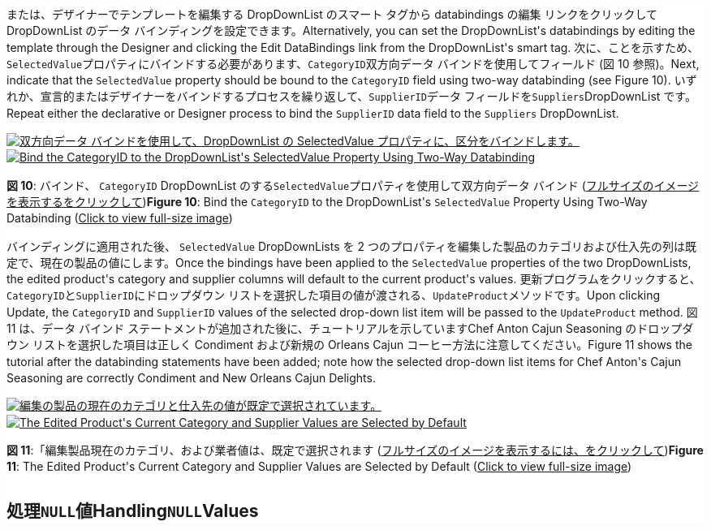 <span data-ttu-id="b289e-207">または、デザイナーでテンプレートを編集する DropDownList のスマート タグから databindings の編集 リンクをクリックして DropDownList のデータ バインディングを設定できます。</span><span class="sxs-lookup"><span data-stu-id="b289e-207">Alternatively, you can set the DropDownList's databindings by editing the template through the Designer and clicking the Edit DataBindings link from the DropDownList's smart tag.</span></span> <span data-ttu-id="b289e-208">次に、ことを示すため、`SelectedValue`プロパティにバインドする必要があります、`CategoryID`双方向データ バインドを使用してフィールド (図 10 参照)。</span><span class="sxs-lookup"><span data-stu-id="b289e-208">Next, indicate that the `SelectedValue` property should be bound to the `CategoryID` field using two-way databinding (see Figure 10).</span></span> <span data-ttu-id="b289e-209">いずれか、宣言的またはデザイナーをバインドするプロセスを繰り返して、`SupplierID`データ フィールドを`Suppliers`DropDownList です。</span><span class="sxs-lookup"><span data-stu-id="b289e-209">Repeat either the declarative or Designer process to bind the `SupplierID` data field to the `Suppliers` DropDownList.</span></span>


<span data-ttu-id="b289e-210">[![双方向データ バインドを使用して、DropDownList の SelectedValue プロパティに、区分をバインドします。](customizing-the-data-modification-interface-vb/_static/image29.png)](customizing-the-data-modification-interface-vb/_static/image28.png)</span><span class="sxs-lookup"><span data-stu-id="b289e-210">[![Bind the CategoryID to the DropDownList's SelectedValue Property Using Two-Way Databinding](customizing-the-data-modification-interface-vb/_static/image29.png)](customizing-the-data-modification-interface-vb/_static/image28.png)</span></span>

<span data-ttu-id="b289e-211">**図 10**: バインド、 `CategoryID` DropDownList のする`SelectedValue`プロパティを使用して双方向データ バインド ([フルサイズのイメージを表示するをクリックして](customizing-the-data-modification-interface-vb/_static/image30.png))</span><span class="sxs-lookup"><span data-stu-id="b289e-211">**Figure 10**: Bind the `CategoryID` to the DropDownList's `SelectedValue` Property Using Two-Way Databinding ([Click to view full-size image](customizing-the-data-modification-interface-vb/_static/image30.png))</span></span>


<span data-ttu-id="b289e-212">バインディングに適用された後、 `SelectedValue` DropDownLists を 2 つのプロパティを編集した製品のカテゴリおよび仕入先の列は既定で、現在の製品の値にします。</span><span class="sxs-lookup"><span data-stu-id="b289e-212">Once the bindings have been applied to the `SelectedValue` properties of the two DropDownLists, the edited product's category and supplier columns will default to the current product's values.</span></span> <span data-ttu-id="b289e-213">更新プログラムをクリックすると、`CategoryID`と`SupplierID`にドロップダウン リストを選択した項目の値が渡される、`UpdateProduct`メソッドです。</span><span class="sxs-lookup"><span data-stu-id="b289e-213">Upon clicking Update, the `CategoryID` and `SupplierID` values of the selected drop-down list item will be passed to the `UpdateProduct` method.</span></span> <span data-ttu-id="b289e-214">図 11 は、データ バインド ステートメントが追加された後に、チュートリアルを示していますChef Anton Cajun Seasoning のドロップダウン リストを選択した項目は正しく Condiment および新規の Orleans Cajun コーヒー方法に注意してください。</span><span class="sxs-lookup"><span data-stu-id="b289e-214">Figure 11 shows the tutorial after the databinding statements have been added; note how the selected drop-down list items for Chef Anton's Cajun Seasoning are correctly Condiment and New Orleans Cajun Delights.</span></span>


<span data-ttu-id="b289e-215">[![編集の製品の現在のカテゴリと仕入先の値が既定で選択されています。](customizing-the-data-modification-interface-vb/_static/image32.png)](customizing-the-data-modification-interface-vb/_static/image31.png)</span><span class="sxs-lookup"><span data-stu-id="b289e-215">[![The Edited Product's Current Category and Supplier Values are Selected by Default](customizing-the-data-modification-interface-vb/_static/image32.png)](customizing-the-data-modification-interface-vb/_static/image31.png)</span></span>

<span data-ttu-id="b289e-216">**図 11**:「編集製品現在のカテゴリ、および業者値は、既定で選択されます ([フルサイズのイメージを表示するには、をクリックして](customizing-the-data-modification-interface-vb/_static/image33.png))</span><span class="sxs-lookup"><span data-stu-id="b289e-216">**Figure 11**: The Edited Product's Current Category and Supplier Values are Selected by Default ([Click to view full-size image](customizing-the-data-modification-interface-vb/_static/image33.png))</span></span>


## <a name="handlingnullvalues"></a><span data-ttu-id="b289e-217">処理`NULL`値</span><span class="sxs-lookup"><span data-stu-id="b289e-217">Handling`NULL`Values</span></span>
